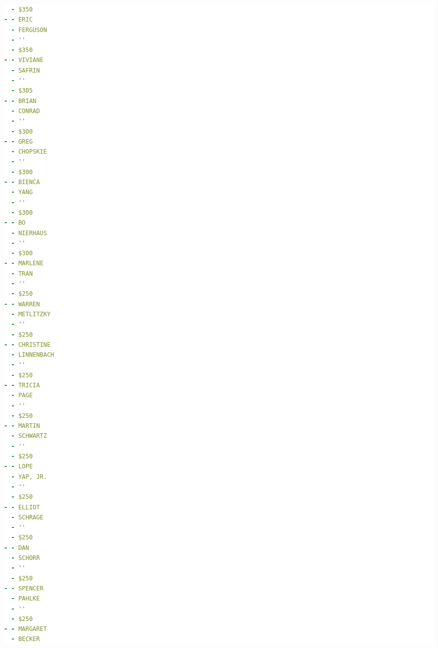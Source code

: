 ```yaml
  - $350
- - ERIC
  - FERGUSON
  - ''
  - $350
- - VIVIANE
  - SAFRIN
  - ''
  - $305
- - BRIAN
  - CONRAD
  - ''
  - $300
- - GREG
  - CHOPSKIE
  - ''
  - $300
- - BIENCA
  - YANG
  - ''
  - $300
- - BO
  - NIERHAUS
  - ''
  - $300
- - MARLENE
  - TRAN
  - ''
  - $250
- - WARREN
  - METLITZKY
  - ''
  - $250
- - CHRISTINE
  - LINNENBACH
  - ''
  - $250
- - TRICIA
  - PAGE
  - ''
  - $250
- - MARTIN
  - SCHWARTZ
  - ''
  - $250
- - LOPE
  - YAP, JR.
  - ''
  - $250
- - ELLIOT
  - SCHRAGE
  - ''
  - $250
- - DAN
  - SCHORR
  - ''
  - $250
- - SPENCER
  - PAHLKE
  - ''
  - $250
- - MARGARET
  - BECKER
```